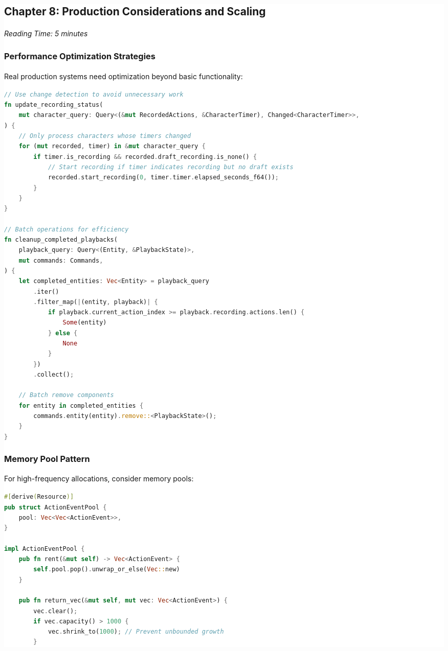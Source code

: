 ## Chapter 8: Production Considerations and Scaling

*Reading Time: 5 minutes*

### Performance Optimization Strategies

Real production systems need optimization beyond basic functionality:

```rust
// Use change detection to avoid unnecessary work
fn update_recording_status(
    mut character_query: Query<(&mut RecordedActions, &CharacterTimer), Changed<CharacterTimer>>,
) {
    // Only process characters whose timers changed
    for (mut recorded, timer) in &mut character_query {
        if timer.is_recording && recorded.draft_recording.is_none() {
            // Start recording if timer indicates recording but no draft exists
            recorded.start_recording(0, timer.timer.elapsed_seconds_f64());
        }
    }
}

// Batch operations for efficiency
fn cleanup_completed_playbacks(
    playback_query: Query<(Entity, &PlaybackState)>,
    mut commands: Commands,
) {
    let completed_entities: Vec<Entity> = playback_query
        .iter()
        .filter_map(|(entity, playback)| {
            if playback.current_action_index >= playback.recording.actions.len() {
                Some(entity)
            } else {
                None
            }
        })
        .collect();

    // Batch remove components
    for entity in completed_entities {
        commands.entity(entity).remove::<PlaybackState>();
    }
}
```

### Memory Pool Pattern

For high-frequency allocations, consider memory pools:

```rust
#[derive(Resource)]
pub struct ActionEventPool {
    pool: Vec<Vec<ActionEvent>>,
}

impl ActionEventPool {
    pub fn rent(&mut self) -> Vec<ActionEvent> {
        self.pool.pop().unwrap_or_else(Vec::new)
    }

    pub fn return_vec(&mut self, mut vec: Vec<ActionEvent>) {
        vec.clear();
        if vec.capacity() > 1000 {
            vec.shrink_to(1000); // Prevent unbounded growth
        }
```